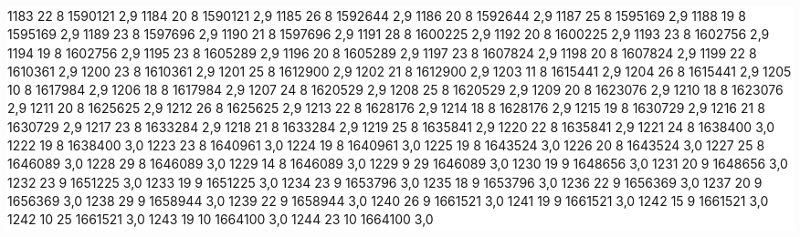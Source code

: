 1183       22       8                    1590121      2,9
1184       20       8                    1590121      2,9
1185       26       8                    1592644      2,9
1186       20       8                    1592644      2,9
1187       25       8                    1595169      2,9
1188       19       8                    1595169      2,9
1189       23       8                    1597696      2,9
1190       21       8                    1597696      2,9
1191       28       8                    1600225      2,9
1192       20       8                    1600225      2,9
1193       23       8                    1602756      2,9
1194       19       8                    1602756      2,9
1195       23       8                    1605289      2,9
1196       20       8                    1605289      2,9
1197       23       8                    1607824      2,9
1198       20       8                    1607824      2,9
1199       22       8                    1610361      2,9
1200       23       8                    1610361      2,9
1201       25       8                    1612900      2,9
1202       21       8                    1612900      2,9
1203       11       8                    1615441      2,9
1204       26       8                    1615441      2,9
1205       10       8                    1617984      2,9
1206       18       8                    1617984      2,9
1207       24       8                    1620529      2,9
1208       25       8                    1620529      2,9
1209       20       8                    1623076      2,9
1210       18       8                    1623076      2,9
1211       20       8                    1625625      2,9
1212       26       8                    1625625      2,9
1213       22       8                    1628176      2,9
1214       18       8                    1628176      2,9
1215       19       8                    1630729      2,9
1216       21       8                    1630729      2,9
1217       23       8                    1633284      2,9
1218       21       8                    1633284      2,9
1219       25       8                    1635841      2,9
1220       22       8                    1635841      2,9
1221       24       8                    1638400      3,0
1222       19       8                    1638400      3,0
1223       23       8                    1640961      3,0
1224       19       8                    1640961      3,0
1225       19       8                    1643524      3,0
1226       20       8                    1643524      3,0
1227       25       8                    1646089      3,0
1228       29       8                    1646089      3,0
1229       14       8                    1646089      3,0
1229                9        29          1646089      3,0
1230       19       9                    1648656      3,0
1231       20       9                    1648656      3,0
1232       23       9                    1651225      3,0
1233       19       9                    1651225      3,0
1234       23       9                    1653796      3,0
1235       18       9                    1653796      3,0
1236       22       9                    1656369      3,0
1237       20       9                    1656369      3,0
1238       29       9                    1658944      3,0
1239       22       9                    1658944      3,0
1240       26       9                    1661521      3,0
1241       19       9                    1661521      3,0
1242       15       9                    1661521      3,0
1242                10       25          1661521      3,0
1243       19       10                   1664100      3,0
1244       23       10                   1664100      3,0